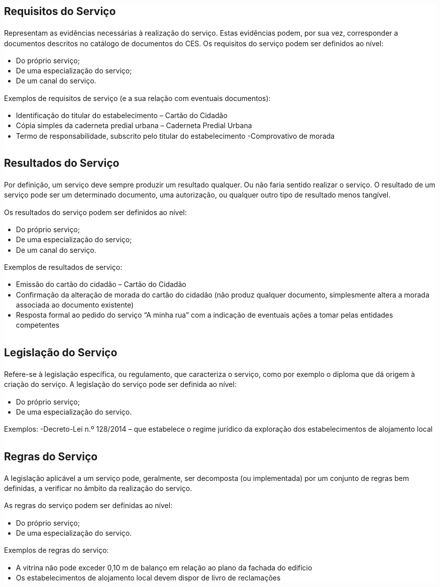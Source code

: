 ## Requisitos do Serviço
Representam as evidências necessárias à realização do serviço. Estas evidências podem, por sua vez, corresponder a documentos descritos no catálogo de documentos do CES.
Os requisitos do serviço podem ser definidos ao nível:
- Do próprio serviço;
- De uma especialização do serviço;
- De um canal do serviço.

Exemplos de requisitos de serviço (e a sua relação com eventuais documentos):
- Identificação do titular do estabelecimento – Cartão do Cidadão
- Cópia simples da caderneta predial urbana – Caderneta Predial Urbana
- Termo de responsabilidade, subscrito pelo titular do estabelecimento
-Comprovativo de morada

## Resultados do Serviço
Por definição, um serviço deve sempre produzir um resultado qualquer. Ou não faria sentido realizar o serviço. O resultado de um serviço pode ser um determinado documento, uma autorização, ou qualquer outro tipo de resultado menos tangível.

Os resultados do serviço podem ser definidos ao nível:
- Do próprio serviço;
- De uma especialização do serviço;
- De um canal do serviço.

Exemplos de resultados de serviço:
- Emissão do cartão do cidadão – Cartão do Cidadão
- Confirmação da alteração de morada do cartão do cidadão (não produz qualquer documento, simplesmente altera a morada associada ao documento existente)
- Resposta formal ao pedido do serviço “A minha rua” com a indicação de eventuais ações a tomar pelas entidades competentes

## Legislação do Serviço
Refere-se à legislação específica, ou regulamento, que caracteriza o serviço, como por exemplo o diploma que dá origem à criação do serviço.
A legislação do serviço pode ser definida ao nível:
- Do próprio serviço;
- De uma especialização do serviço.

Exemplos:
 -Decreto-Lei n.º 128/2014 – que estabelece o regime jurídico da exploração dos estabelecimentos de alojamento local

## Regras do Serviço
A legislação aplicável a um serviço pode, geralmente, ser decomposta (ou implementada) por um conjunto de regras bem definidas, a verificar no âmbito da realização do serviço.

As regras do serviço podem ser definidas ao nível:
- Do próprio serviço;
- De uma especialização do serviço.

Exemplos de regras do serviço:
- A vitrina não pode exceder 0,10 m de balanço em relação ao plano da fachada do edifício
- Os estabelecimentos de alojamento local devem dispor de livro de reclamações
